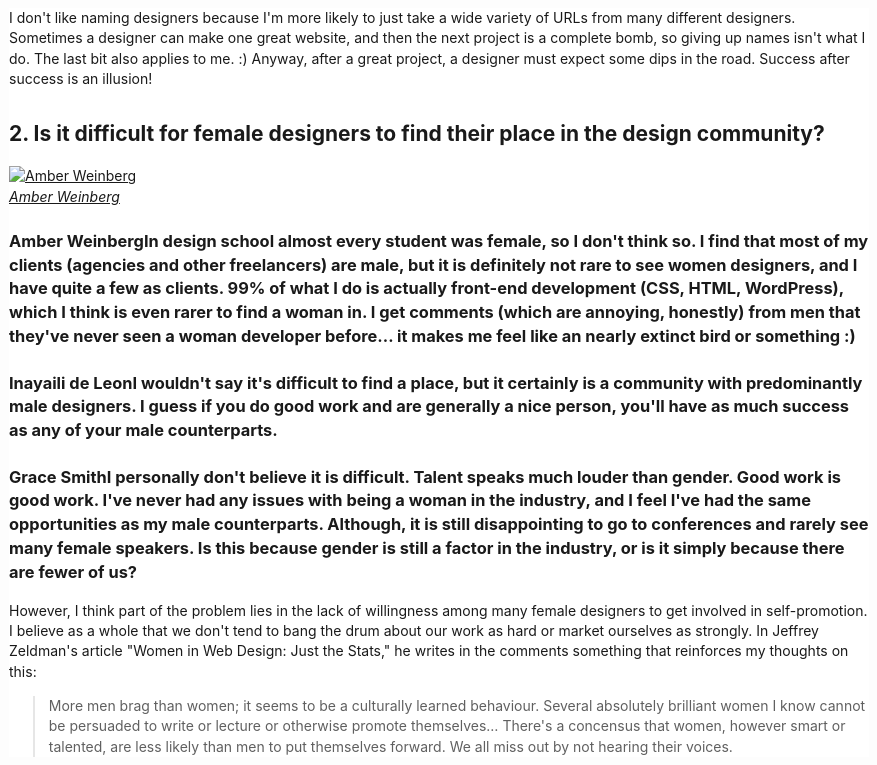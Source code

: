 I don't like naming designers because I'm more likely to just take a wide variety of URLs from many different designers. Sometimes a designer can make one great website, and then the next project is a complete bomb, so giving up names isn't what I do. The last bit also applies to me. :) Anyway, after a great project, a designer must expect some dips in the road. Success after success is an illusion!

## 2\. Is it difficult for female designers to find their place in the design community?

[![Amber Weinberg](https://archive.smashing.media/assets/344dbf88-fdf9-42bb-adb4-46f01eedd629/ff1aad3f-3068-4776-b9fb-fb9a6e7450b0/amber-weinberg.jpg)](https://www.amberweinberg.com/)  
_[Amber Weinberg](https://www.amberweinberg.com/)_

### Amber WeinbergIn design school almost every student was female, so I don't think so. I find that most of my clients (agencies and other freelancers) are male, but it is definitely not rare to see women designers, and I have quite a few as clients. 99% of what I do is actually front-end development (CSS, HTML, WordPress), which I think is even rarer to find a woman in. I get comments (which are annoying, honestly) from men that they've never seen a woman developer before… it makes me feel like an nearly extinct bird or something :)

### Inayaili de LeonI wouldn't say it's difficult to find a place, but it certainly is a community with predominantly male designers. I guess if you do good work and are generally a nice person, you'll have as much success as any of your male counterparts.</p>

### Grace SmithI personally don't believe it is difficult. Talent speaks much louder than gender. Good work is good work. I've never had any issues with being a woman in the industry, and I feel I've had the same opportunities as my male counterparts. Although, it is still disappointing to go to conferences and rarely see many female speakers. Is this because gender is still a factor in the industry, or is it simply because there are fewer of us?

However, I think part of the problem lies in the lack of willingness among many female designers to get involved in self-promotion. I believe as a whole that we don't tend to bang the drum about our work as hard or market ourselves as strongly. In Jeffrey Zeldman's article "Women in Web Design: Just the Stats," he writes in the comments something that reinforces my thoughts on this:

<blockquote>
<p>More men brag than women; it seems to be a culturally learned behaviour. Several absolutely brilliant women I know cannot be persuaded to write or lecture or otherwise promote themselves… There's a concensus that women, however smart or talented, are less likely than men to put themselves forward. We all miss out by not hearing their voices.</p>
</blockquote>
